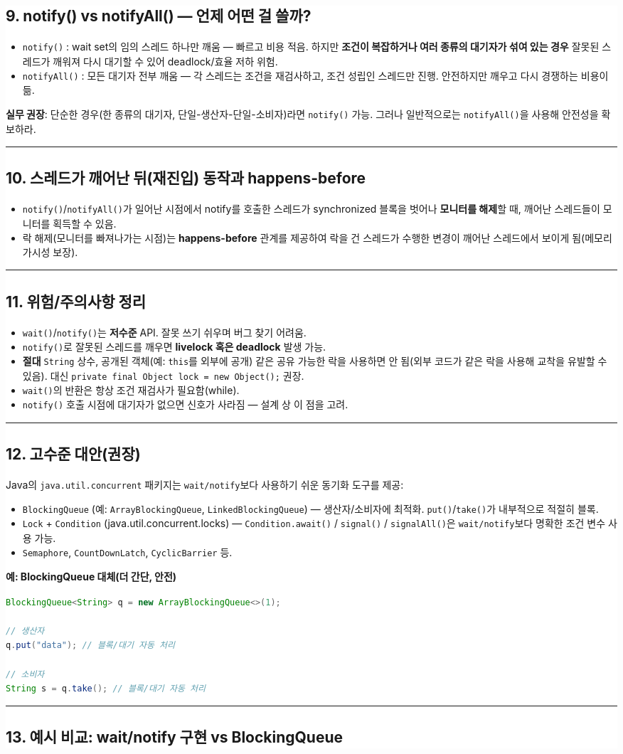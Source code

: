 
## 9. notify() vs notifyAll() — 언제 어떤 걸 쓸까?
- `notify()` : wait set의 임의 스레드 하나만 깨움 — 빠르고 비용 적음. 하지만 **조건이 복잡하거나 여러 종류의 대기자가 섞여 있는 경우** 잘못된 스레드가 깨워져 다시 대기할 수 있어 deadlock/효율 저하 위험.
- `notifyAll()` : 모든 대기자 전부 깨움 — 각 스레드는 조건을 재검사하고, 조건 성립인 스레드만 진행. 안전하지만 깨우고 다시 경쟁하는 비용이 듦.

**실무 권장**: 단순한 경우(한 종류의 대기자, 단일-생산자-단일-소비자)라면 `notify()` 가능. 그러나 일반적으로는 `notifyAll()`을 사용해 안전성을 확보하라.

---

## 10. 스레드가 깨어난 뒤(재진입) 동작과 happens-before
- `notify()`/`notifyAll()`가 일어난 시점에서 notify를 호출한 스레드가 synchronized 블록을 벗어나 **모니터를 해제**할 때, 깨어난 스레드들이 모니터를 획득할 수 있음.
- 락 해제(모니터를 빠져나가는 시점)는 **happens-before** 관계를 제공하여 락을 건 스레드가 수행한 변경이 깨어난 스레드에서 보이게 됨(메모리 가시성 보장).

---

## 11. 위험/주의사항 정리
- `wait()`/`notify()`는 **저수준** API. 잘못 쓰기 쉬우며 버그 찾기 어려움.
- `notify()`로 잘못된 스레드를 깨우면 **livelock 혹은 deadlock** 발생 가능.
- **절대** `String` 상수, 공개된 객체(예: `this`를 외부에 공개) 같은 공유 가능한 락을 사용하면 안 됨(외부 코드가 같은 락을 사용해 교착을 유발할 수 있음). 대신 `private final Object lock = new Object();` 권장.
- `wait()`의 반환은 항상 조건 재검사가 필요함(while).
- `notify()` 호출 시점에 대기자가 없으면 신호가 사라짐 — 설계 상 이 점을 고려.

---

## 12. 고수준 대안(권장)
Java의 `java.util.concurrent` 패키지는 `wait/notify`보다 사용하기 쉬운 동기화 도구를 제공:
- `BlockingQueue` (예: `ArrayBlockingQueue`, `LinkedBlockingQueue`) — 생산자/소비자에 최적화. `put()`/`take()`가 내부적으로 적절히 블록.
- `Lock` + `Condition` (java.util.concurrent.locks) — `Condition.await()` / `signal()` / `signalAll()`은 `wait/notify`보다 명확한 조건 변수 사용 가능.
- `Semaphore`, `CountDownLatch`, `CyclicBarrier` 등.

**예: BlockingQueue 대체(더 간단, 안전)**

```java
BlockingQueue<String> q = new ArrayBlockingQueue<>(1);

// 생산자
q.put("data"); // 블록/대기 자동 처리

// 소비자
String s = q.take(); // 블록/대기 자동 처리
```

---

## 13. 예시 비교: wait/notify 구현 vs BlockingQueue
